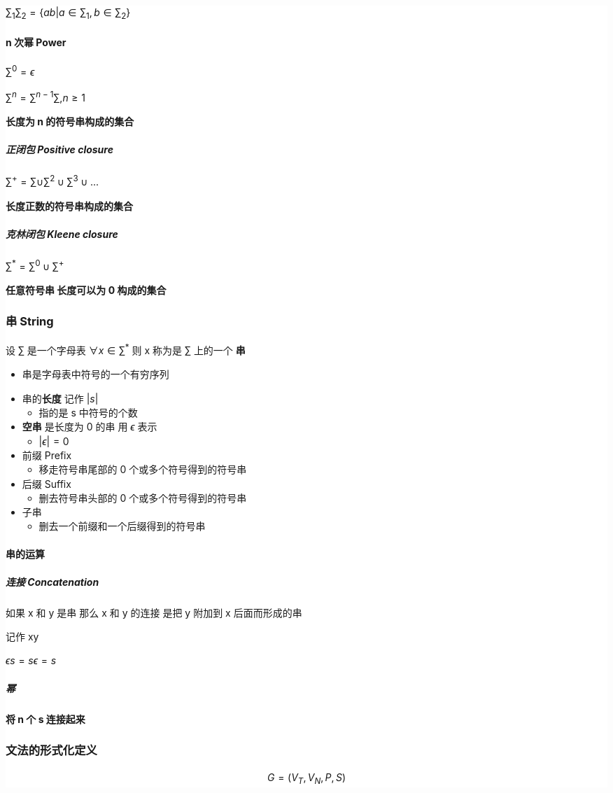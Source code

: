$\sum_1 \sum_2 = \{ ab | a \in \sum_1 , b \in \sum_2 \}$

#### n 次幂 Power

$\sum^0 = { \epsilon }$

$\sum ^n = \sum^{n-1} \sum , n\geqslant 1$

**长度为 n 的符号串构成的集合**

##### 正闭包 Positive closure

$\sum ^ + = \sum \cup \sum^2 \cup \sum^3 \cup ...$

**长度正数的符号串构成的集合**

##### 克林闭包 Kleene closure

$\sum ^* = \sum^0 \cup \sum^+$

**任意符号串 长度可以为 0 构成的集合**

### 串 String

设 $\sum$ 是一个字母表 $\forall x \in \sum^*$ 则 x 称为是 $\sum$ 上的一个 **串**

- 串是字母表中符号的一个有穷序列

* 串的**长度** 记作 $|s|$
  - 指的是 s 中符号的个数
* **空串** 是长度为 0 的串 用 $\epsilon$ 表示
  - $|\epsilon| = 0$
* 前缀 Prefix
  - 移走符号串尾部的 0 个或多个符号得到的符号串
* 后缀 Suffix
  - 删去符号串头部的 0 个或多个符号得到的符号串
* 子串
  - 删去一个前缀和一个后缀得到的符号串

#### 串的运算

##### 连接 Concatenation

如果 x 和 y 是串 那么 x 和 y 的连接 是把 y 附加到 x 后面而形成的串

记作 xy

$\epsilon s = s \epsilon = s$

##### 幂

**将 n 个 s 连接起来**

### 文法的形式化定义

$$
G = (V_T , V_N , P , S)
$$
